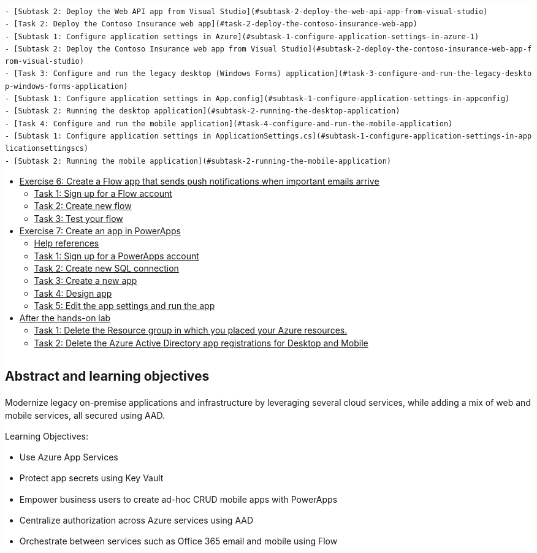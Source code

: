     - [Subtask 2: Deploy the Web API app from Visual Studio](#subtask-2-deploy-the-web-api-app-from-visual-studio)
    - [Task 2: Deploy the Contoso Insurance web app](#task-2-deploy-the-contoso-insurance-web-app)
    - [Subtask 1: Configure application settings in Azure](#subtask-1-configure-application-settings-in-azure-1)
    - [Subtask 2: Deploy the Contoso Insurance web app from Visual Studio](#subtask-2-deploy-the-contoso-insurance-web-app-from-visual-studio)
    - [Task 3: Configure and run the legacy desktop (Windows Forms) application](#task-3-configure-and-run-the-legacy-desktop-windows-forms-application)
    - [Subtask 1: Configure application settings in App.config](#subtask-1-configure-application-settings-in-appconfig)
    - [Subtask 2: Running the desktop application](#subtask-2-running-the-desktop-application)
    - [Task 4: Configure and run the mobile application](#task-4-configure-and-run-the-mobile-application)
    - [Subtask 1: Configure application settings in ApplicationSettings.cs](#subtask-1-configure-application-settings-in-applicationsettingscs)
    - [Subtask 2: Running the mobile application](#subtask-2-running-the-mobile-application)
- [Exercise 6: Create a Flow app that sends push notifications when important emails arrive](#exercise-6-create-a-flow-app-that-sends-push-notifications-when-important-emails-arrive)
    - [Task 1: Sign up for a Flow account](#task-1-sign-up-for-a-flow-account)
    - [Task 2: Create new flow](#task-2-create-new-flow)
    - [Task 3: Test your flow](#task-3-test-your-flow)
- [Exercise 7: Create an app in PowerApps](#exercise-7-create-an-app-in-powerapps)
    - [Help references](#help-references-4)
    - [Task 1: Sign up for a PowerApps account](#task-1-sign-up-for-a-powerapps-account)
    - [Task 2: Create new SQL connection](#task-2-create-new-sql-connection)
    - [Task 3: Create a new app](#task-3-create-a-new-app)
    - [Task 4: Design app](#task-4-design-app)
    - [Task 5: Edit the app settings and run the app](#task-5-edit-the-app-settings-and-run-the-app)
- [After the hands-on lab](#after-the-hands-on-lab)
    - [Task 1: Delete the Resource group in which you placed your Azure resources.](#task-1-delete-the-resource-group-in-which-you-placed-your-azure-resources)
    - [Task 2: Delete the Azure Active Directory app registrations for Desktop and Mobile](#task-2-delete-the-azure-active-directory-app-registrations-for-desktop-and-mobile)




## Abstract and learning objectives 

Modernize legacy on-premise applications and infrastructure by leveraging several cloud services, while adding a mix of web and mobile services, all secured using AAD.

Learning Objectives:

-   Use Azure App Services

-   Protect app secrets using Key Vault

-   Empower business users to create ad-hoc CRUD mobile apps with PowerApps

-   Centralize authorization across Azure services using AAD

-   Orchestrate between services such as Office 365 email and mobile using Flow
